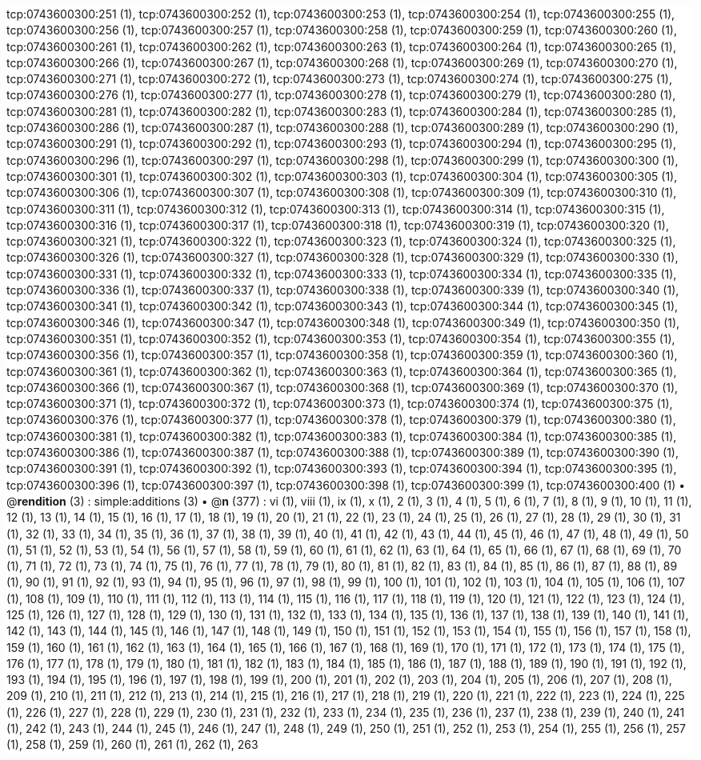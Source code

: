 tcp:0743600300:251 (1), tcp:0743600300:252 (1), tcp:0743600300:253 (1), tcp:0743600300:254 (1), tcp:0743600300:255 (1), tcp:0743600300:256 (1), tcp:0743600300:257 (1), tcp:0743600300:258 (1), tcp:0743600300:259 (1), tcp:0743600300:260 (1), tcp:0743600300:261 (1), tcp:0743600300:262 (1), tcp:0743600300:263 (1), tcp:0743600300:264 (1), tcp:0743600300:265 (1), tcp:0743600300:266 (1), tcp:0743600300:267 (1), tcp:0743600300:268 (1), tcp:0743600300:269 (1), tcp:0743600300:270 (1), tcp:0743600300:271 (1), tcp:0743600300:272 (1), tcp:0743600300:273 (1), tcp:0743600300:274 (1), tcp:0743600300:275 (1), tcp:0743600300:276 (1), tcp:0743600300:277 (1), tcp:0743600300:278 (1), tcp:0743600300:279 (1), tcp:0743600300:280 (1), tcp:0743600300:281 (1), tcp:0743600300:282 (1), tcp:0743600300:283 (1), tcp:0743600300:284 (1), tcp:0743600300:285 (1), tcp:0743600300:286 (1), tcp:0743600300:287 (1), tcp:0743600300:288 (1), tcp:0743600300:289 (1), tcp:0743600300:290 (1), tcp:0743600300:291 (1), tcp:0743600300:292 (1), tcp:0743600300:293 (1), tcp:0743600300:294 (1), tcp:0743600300:295 (1), tcp:0743600300:296 (1), tcp:0743600300:297 (1), tcp:0743600300:298 (1), tcp:0743600300:299 (1), tcp:0743600300:300 (1), tcp:0743600300:301 (1), tcp:0743600300:302 (1), tcp:0743600300:303 (1), tcp:0743600300:304 (1), tcp:0743600300:305 (1), tcp:0743600300:306 (1), tcp:0743600300:307 (1), tcp:0743600300:308 (1), tcp:0743600300:309 (1), tcp:0743600300:310 (1), tcp:0743600300:311 (1), tcp:0743600300:312 (1), tcp:0743600300:313 (1), tcp:0743600300:314 (1), tcp:0743600300:315 (1), tcp:0743600300:316 (1), tcp:0743600300:317 (1), tcp:0743600300:318 (1), tcp:0743600300:319 (1), tcp:0743600300:320 (1), tcp:0743600300:321 (1), tcp:0743600300:322 (1), tcp:0743600300:323 (1), tcp:0743600300:324 (1), tcp:0743600300:325 (1), tcp:0743600300:326 (1), tcp:0743600300:327 (1), tcp:0743600300:328 (1), tcp:0743600300:329 (1), tcp:0743600300:330 (1), tcp:0743600300:331 (1), tcp:0743600300:332 (1), tcp:0743600300:333 (1), tcp:0743600300:334 (1), tcp:0743600300:335 (1), tcp:0743600300:336 (1), tcp:0743600300:337 (1), tcp:0743600300:338 (1), tcp:0743600300:339 (1), tcp:0743600300:340 (1), tcp:0743600300:341 (1), tcp:0743600300:342 (1), tcp:0743600300:343 (1), tcp:0743600300:344 (1), tcp:0743600300:345 (1), tcp:0743600300:346 (1), tcp:0743600300:347 (1), tcp:0743600300:348 (1), tcp:0743600300:349 (1), tcp:0743600300:350 (1), tcp:0743600300:351 (1), tcp:0743600300:352 (1), tcp:0743600300:353 (1), tcp:0743600300:354 (1), tcp:0743600300:355 (1), tcp:0743600300:356 (1), tcp:0743600300:357 (1), tcp:0743600300:358 (1), tcp:0743600300:359 (1), tcp:0743600300:360 (1), tcp:0743600300:361 (1), tcp:0743600300:362 (1), tcp:0743600300:363 (1), tcp:0743600300:364 (1), tcp:0743600300:365 (1), tcp:0743600300:366 (1), tcp:0743600300:367 (1), tcp:0743600300:368 (1), tcp:0743600300:369 (1), tcp:0743600300:370 (1), tcp:0743600300:371 (1), tcp:0743600300:372 (1), tcp:0743600300:373 (1), tcp:0743600300:374 (1), tcp:0743600300:375 (1), tcp:0743600300:376 (1), tcp:0743600300:377 (1), tcp:0743600300:378 (1), tcp:0743600300:379 (1), tcp:0743600300:380 (1), tcp:0743600300:381 (1), tcp:0743600300:382 (1), tcp:0743600300:383 (1), tcp:0743600300:384 (1), tcp:0743600300:385 (1), tcp:0743600300:386 (1), tcp:0743600300:387 (1), tcp:0743600300:388 (1), tcp:0743600300:389 (1), tcp:0743600300:390 (1), tcp:0743600300:391 (1), tcp:0743600300:392 (1), tcp:0743600300:393 (1), tcp:0743600300:394 (1), tcp:0743600300:395 (1), tcp:0743600300:396 (1), tcp:0743600300:397 (1), tcp:0743600300:398 (1), tcp:0743600300:399 (1), tcp:0743600300:400 (1)  •  @__rendition__ (3) : simple:additions (3)  •  @__n__ (377) : vi (1), viii (1), ix (1), x (1), 2 (1), 3 (1), 4 (1), 5 (1), 6 (1), 7 (1), 8 (1), 9 (1), 10 (1), 11 (1), 12 (1), 13 (1), 14 (1), 15 (1), 16 (1), 17 (1), 18 (1), 19 (1), 20 (1), 21 (1), 22 (1), 23 (1), 24 (1), 25 (1), 26 (1), 27 (1), 28 (1), 29 (1), 30 (1), 31 (1), 32 (1), 33 (1), 34 (1), 35 (1), 36 (1), 37 (1), 38 (1), 39 (1), 40 (1), 41 (1), 42 (1), 43 (1), 44 (1), 45 (1), 46 (1), 47 (1), 48 (1), 49 (1), 50 (1), 51 (1), 52 (1), 53 (1), 54 (1), 56 (1), 57 (1), 58 (1), 59 (1), 60 (1), 61 (1), 62 (1), 63 (1), 64 (1), 65 (1), 66 (1), 67 (1), 68 (1), 69 (1), 70 (1), 71 (1), 72 (1), 73 (1), 74 (1), 75 (1), 76 (1), 77 (1), 78 (1), 79 (1), 80 (1), 81 (1), 82 (1), 83 (1), 84 (1), 85 (1), 86 (1), 87 (1), 88 (1), 89 (1), 90 (1), 91 (1), 92 (1), 93 (1), 94 (1), 95 (1), 96 (1), 97 (1), 98 (1), 99 (1), 100 (1), 101 (1), 102 (1), 103 (1), 104 (1), 105 (1), 106 (1), 107 (1), 108 (1), 109 (1), 110 (1), 111 (1), 112 (1), 113 (1), 114 (1), 115 (1), 116 (1), 117 (1), 118 (1), 119 (1), 120 (1), 121 (1), 122 (1), 123 (1), 124 (1), 125 (1), 126 (1), 127 (1), 128 (1), 129 (1), 130 (1), 131 (1), 132 (1), 133 (1), 134 (1), 135 (1), 136 (1), 137 (1), 138 (1), 139 (1), 140 (1), 141 (1), 142 (1), 143 (1), 144 (1), 145 (1), 146 (1), 147 (1), 148 (1), 149 (1), 150 (1), 151 (1), 152 (1), 153 (1), 154 (1), 155 (1), 156 (1), 157 (1), 158 (1), 159 (1), 160 (1), 161 (1), 162 (1), 163 (1), 164 (1), 165 (1), 166 (1), 167 (1), 168 (1), 169 (1), 170 (1), 171 (1), 172 (1), 173 (1), 174 (1), 175 (1), 176 (1), 177 (1), 178 (1), 179 (1), 180 (1), 181 (1), 182 (1), 183 (1), 184 (1), 185 (1), 186 (1), 187 (1), 188 (1), 189 (1), 190 (1), 191 (1), 192 (1), 193 (1), 194 (1), 195 (1), 196 (1), 197 (1), 198 (1), 199 (1), 200 (1), 201 (1), 202 (1), 203 (1), 204 (1), 205 (1), 206 (1), 207 (1), 208 (1), 209 (1), 210 (1), 211 (1), 212 (1), 213 (1), 214 (1), 215 (1), 216 (1), 217 (1), 218 (1), 219 (1), 220 (1), 221 (1), 222 (1), 223 (1), 224 (1), 225 (1), 226 (1), 227 (1), 228 (1), 229 (1), 230 (1), 231 (1), 232 (1), 233 (1), 234 (1), 235 (1), 236 (1), 237 (1), 238 (1), 239 (1), 240 (1), 241 (1), 242 (1), 243 (1), 244 (1), 245 (1), 246 (1), 247 (1), 248 (1), 249 (1), 250 (1), 251 (1), 252 (1), 253 (1), 254 (1), 255 (1), 256 (1), 257 (1), 258 (1), 259 (1), 260 (1), 261 (1), 262 (1), 263